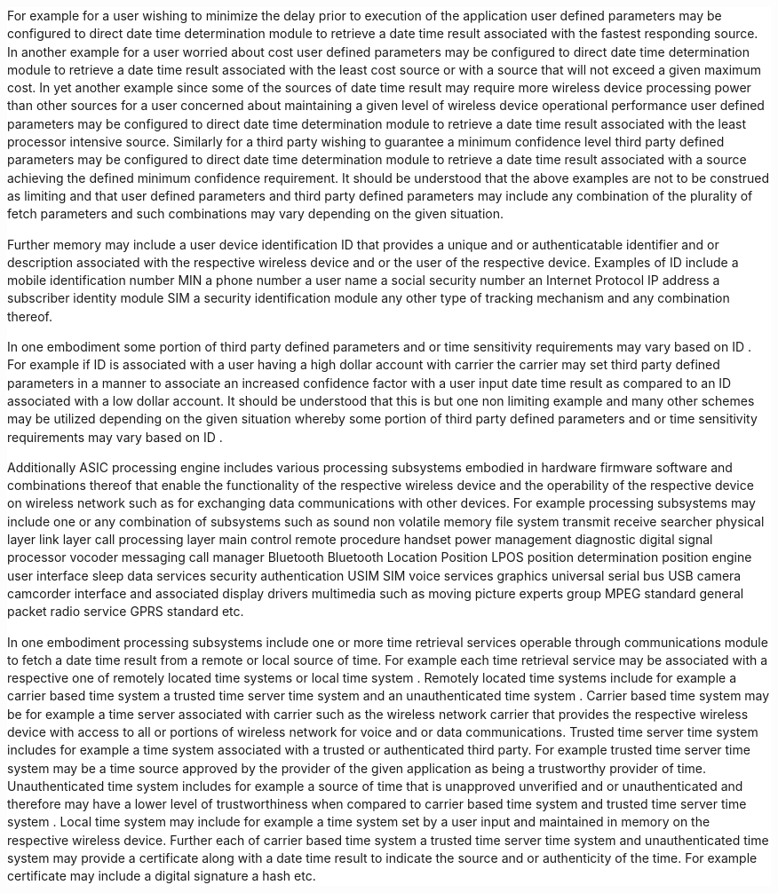 For example for a user wishing to minimize the delay prior to execution of the application user defined parameters may be configured to direct date time determination module to retrieve a date time result associated with the fastest responding source. In another example for a user worried about cost user defined parameters may be configured to direct date time determination module to retrieve a date time result associated with the least cost source or with a source that will not exceed a given maximum cost. In yet another example since some of the sources of date time result may require more wireless device processing power than other sources for a user concerned about maintaining a given level of wireless device operational performance user defined parameters may be configured to direct date time determination module to retrieve a date time result associated with the least processor intensive source. Similarly for a third party wishing to guarantee a minimum confidence level third party defined parameters may be configured to direct date time determination module to retrieve a date time result associated with a source achieving the defined minimum confidence requirement. It should be understood that the above examples are not to be construed as limiting and that user defined parameters and third party defined parameters may include any combination of the plurality of fetch parameters and such combinations may vary depending on the given situation.

Further memory may include a user device identification ID that provides a unique and or authenticatable identifier and or description associated with the respective wireless device and or the user of the respective device. Examples of ID include a mobile identification number MIN a phone number a user name a social security number an Internet Protocol IP address a subscriber identity module SIM a security identification module any other type of tracking mechanism and any combination thereof.

In one embodiment some portion of third party defined parameters and or time sensitivity requirements may vary based on ID . For example if ID is associated with a user having a high dollar account with carrier the carrier may set third party defined parameters in a manner to associate an increased confidence factor with a user input date time result as compared to an ID associated with a low dollar account. It should be understood that this is but one non limiting example and many other schemes may be utilized depending on the given situation whereby some portion of third party defined parameters and or time sensitivity requirements may vary based on ID .

Additionally ASIC processing engine includes various processing subsystems embodied in hardware firmware software and combinations thereof that enable the functionality of the respective wireless device and the operability of the respective device on wireless network such as for exchanging data communications with other devices. For example processing subsystems may include one or any combination of subsystems such as sound non volatile memory file system transmit receive searcher physical layer link layer call processing layer main control remote procedure handset power management diagnostic digital signal processor vocoder messaging call manager Bluetooth Bluetooth Location Position LPOS position determination position engine user interface sleep data services security authentication USIM SIM voice services graphics universal serial bus USB camera camcorder interface and associated display drivers multimedia such as moving picture experts group MPEG standard general packet radio service GPRS standard etc.

In one embodiment processing subsystems include one or more time retrieval services operable through communications module to fetch a date time result from a remote or local source of time. For example each time retrieval service may be associated with a respective one of remotely located time systems or local time system . Remotely located time systems include for example a carrier based time system a trusted time server time system and an unauthenticated time system . Carrier based time system may be for example a time server associated with carrier such as the wireless network carrier that provides the respective wireless device with access to all or portions of wireless network for voice and or data communications. Trusted time server time system includes for example a time system associated with a trusted or authenticated third party. For example trusted time server time system may be a time source approved by the provider of the given application as being a trustworthy provider of time. Unauthenticated time system includes for example a source of time that is unapproved unverified and or unauthenticated and therefore may have a lower level of trustworthiness when compared to carrier based time system and trusted time server time system . Local time system may include for example a time system set by a user input and maintained in memory on the respective wireless device. Further each of carrier based time system a trusted time server time system and unauthenticated time system may provide a certificate along with a date time result to indicate the source and or authenticity of the time. For example certificate may include a digital signature a hash etc.
